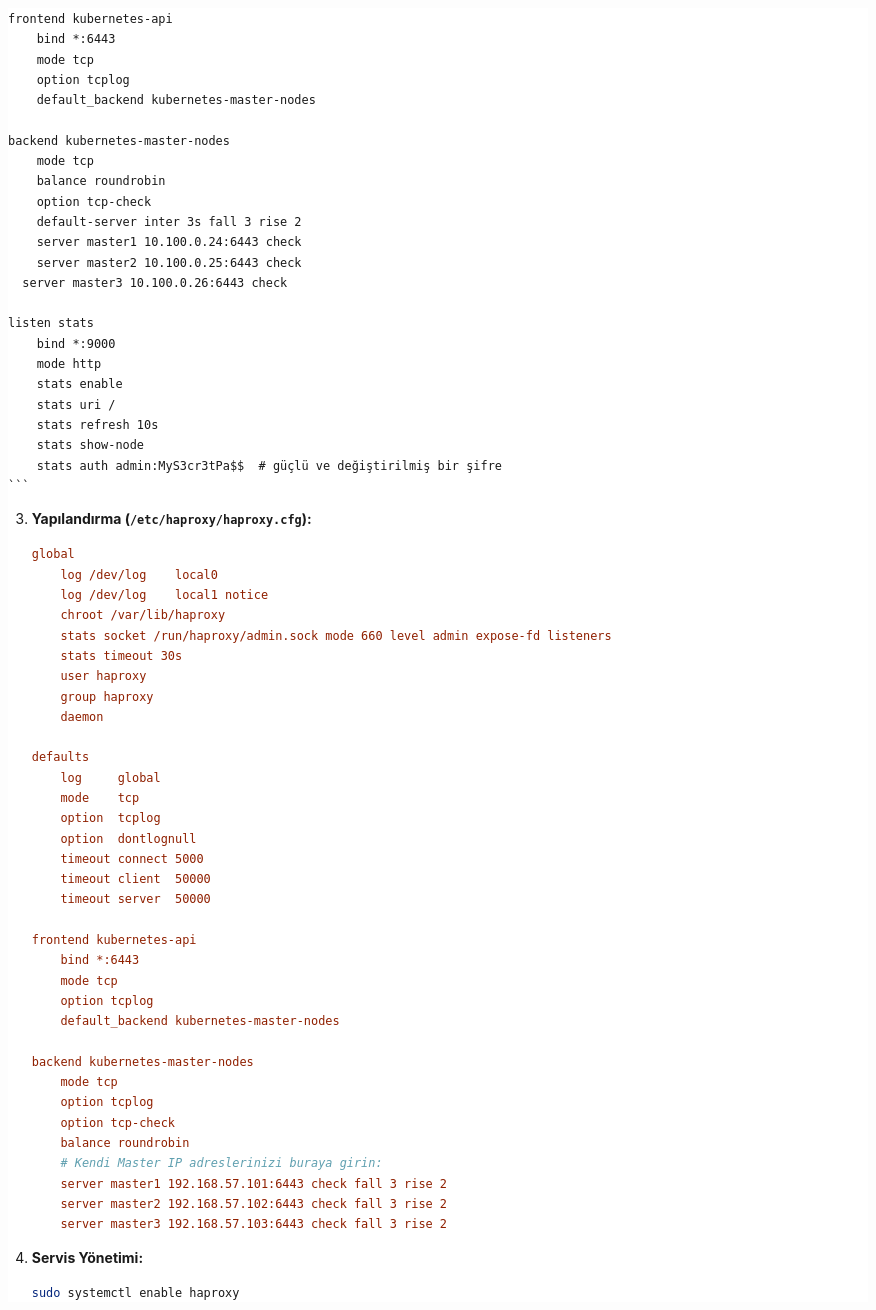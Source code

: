     frontend kubernetes-api
        bind *:6443
        mode tcp
        option tcplog
        default_backend kubernetes-master-nodes

    backend kubernetes-master-nodes
        mode tcp
        balance roundrobin
        option tcp-check
        default-server inter 3s fall 3 rise 2
        server master1 10.100.0.24:6443 check
        server master2 10.100.0.25:6443 check
      server master3 10.100.0.26:6443 check

    listen stats
        bind *:9000
        mode http
        stats enable
        stats uri /
        stats refresh 10s
        stats show-node
        stats auth admin:MyS3cr3tPa$$  # güçlü ve değiştirilmiş bir şifre
    ```
    
3.  **Yapılandırma (`/etc/haproxy/haproxy.cfg`):**
    ```cfg
    global
        log /dev/log    local0
        log /dev/log    local1 notice
        chroot /var/lib/haproxy
        stats socket /run/haproxy/admin.sock mode 660 level admin expose-fd listeners
        stats timeout 30s
        user haproxy
        group haproxy
        daemon

    defaults
        log     global
        mode    tcp
        option  tcplog
        option  dontlognull
        timeout connect 5000
        timeout client  50000
        timeout server  50000

    frontend kubernetes-api
        bind *:6443
        mode tcp
        option tcplog
        default_backend kubernetes-master-nodes

    backend kubernetes-master-nodes
        mode tcp
        option tcplog
        option tcp-check
        balance roundrobin
        # Kendi Master IP adreslerinizi buraya girin:
        server master1 192.168.57.101:6443 check fall 3 rise 2
        server master2 192.168.57.102:6443 check fall 3 rise 2
        server master3 192.168.57.103:6443 check fall 3 rise 2
    ```
4.  **Servis Yönetimi:**
    ```bash
    sudo systemctl enable haproxy
